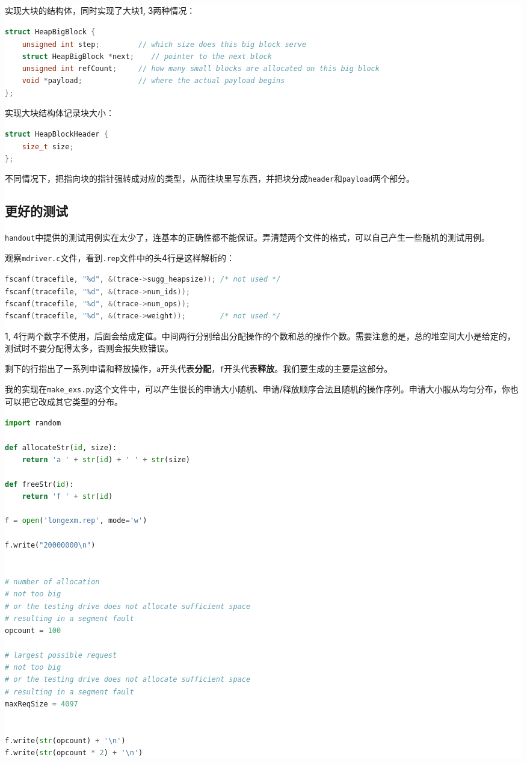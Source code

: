 实现大块的结构体，同时实现了大块1, 3两种情况：

```c
struct HeapBigBlock {
    unsigned int step;         // which size does this big block serve
    struct HeapBigBlock *next;    // pointer to the next block
    unsigned int refCount;     // how many small blocks are allocated on this big block
    void *payload;             // where the actual payload begins
};
```

实现大块结构体记录块大小：

```c
struct HeapBlockHeader {
    size_t size;
};
```

不同情况下，把指向块的指针强转成对应的类型，从而往块里写东西，并把块分成`header`和`payload`两个部分。

## 更好的测试

`handout`中提供的测试用例实在太少了，连基本的正确性都不能保证。弄清楚两个文件的格式，可以自己产生一些随机的测试用例。

观察`mdriver.c`文件，看到`.rep`文件中的头4行是这样解析的：

```c
fscanf(tracefile, "%d", &(trace->sugg_heapsize)); /* not used */
fscanf(tracefile, "%d", &(trace->num_ids));     
fscanf(tracefile, "%d", &(trace->num_ops));     
fscanf(tracefile, "%d", &(trace->weight));        /* not used */
```

1, 4行两个数字不使用，后面会给成定值。中间两行分别给出分配操作的个数和总的操作个数。需要注意的是，总的堆空间大小是给定的，测试时不要分配得太多，否则会报失败错误。

剩下的行指出了一系列申请和释放操作，`a`开头代表**分配**，`f`开头代表**释放**。我们要生成的主要是这部分。

我的实现在`make_exs.py`这个文件中，可以产生很长的申请大小随机、申请/释放顺序合法且随机的操作序列。申请大小服从均匀分布，你也可以把它改成其它类型的分布。

```python
import random

def allocateStr(id, size):
    return 'a ' + str(id) + ' ' + str(size)

def freeStr(id):
    return 'f ' + str(id)

f = open('longexm.rep', mode='w')

f.write("20000000\n")


# number of allocation
# not too big
# or the testing drive does not allocate sufficient space
# resulting in a segment fault
opcount = 100

# largest possible request
# not too big
# or the testing drive does not allocate sufficient space
# resulting in a segment fault
maxReqSize = 4097


f.write(str(opcount) + '\n')
f.write(str(opcount * 2) + '\n')
```